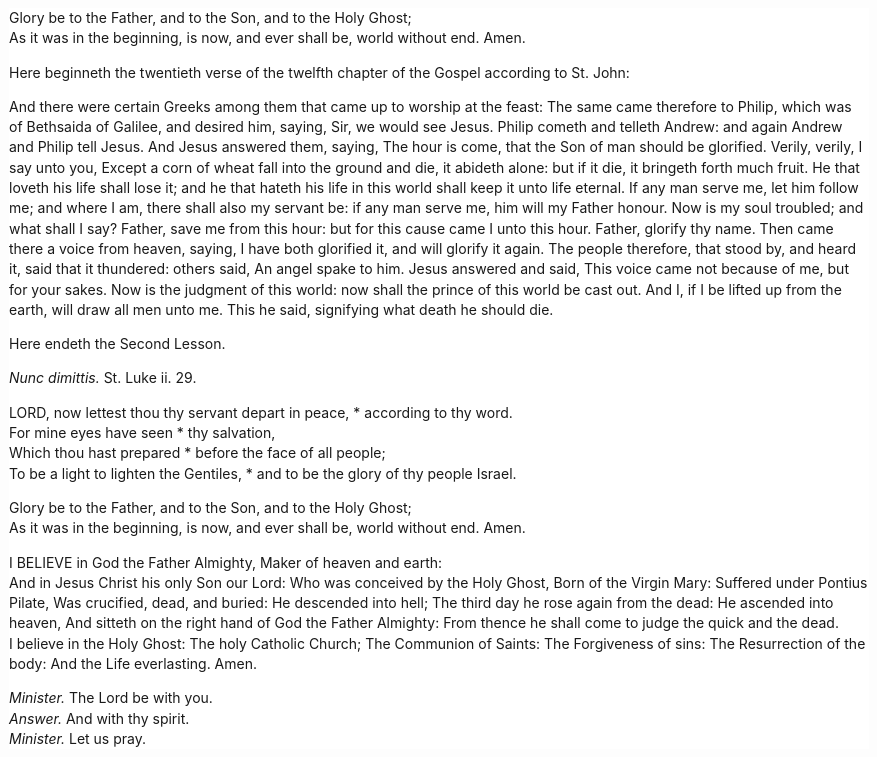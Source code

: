Glory be to the Father, and to the Son, and to the Holy Ghost;  
As it was in the beginning, is now, and ever shall be, world without end. Amen.  

Here beginneth the twentieth verse of the twelfth chapter of the Gospel according to St. John:

And there were certain Greeks among them that came up to worship
at the feast: The same came therefore to Philip, which was of
Bethsaida of Galilee, and desired him, saying, Sir, we would see
Jesus. Philip cometh and telleth Andrew: and again Andrew and Philip
tell Jesus. And Jesus answered them, saying, The hour is come, that
the Son of man should be glorified. Verily, verily, I say unto you,
Except a corn of wheat fall into the ground and die, it abideth
alone: but if it die, it bringeth forth much fruit. He that loveth
his life shall lose it; and he that hateth his life in this world
shall keep it unto life eternal. If any man serve me, let him follow
me; and where I am, there shall also my servant be: if any man serve
me, him will my Father honour. Now is my soul troubled; and what
shall I say? Father, save me from this hour: but for this cause
came I unto this hour. Father, glorify thy name.  Then came there
a voice from heaven, saying, I have both glorified it, and will
glorify it again. The people therefore, that stood by, and heard
it, said that it thundered: others said, An angel spake to him.
Jesus answered and said, This voice came not because of me, but for
your sakes. Now is the judgment of this world: now shall the prince
of this world be cast out. And I, if I be lifted up from the earth,
will draw all men unto me. This he said, signifying what death he
should die.

Here endeth the Second Lesson.

*Nunc dimittis.* St. Luke ii. 29.

LORD, now lettest thou thy servant depart in peace, * according to thy word.  
For mine eyes have seen * thy salvation,  
Which thou hast prepared * before the face of all people;  
To be a light to lighten the Gentiles, * and to be the glory of thy people Israel.

Glory be to the Father, and to the Son, and to the Holy Ghost;  
As it was in the beginning, is now, and ever shall be, world without end. Amen.  

I BELIEVE in God the Father Almighty, Maker of heaven and earth:  
And in Jesus Christ his only Son our Lord: Who was conceived by the
Holy Ghost, Born of the Virgin Mary: Suffered under Pontius Pilate,
Was crucified, dead, and buried: He descended into hell; The third
day he rose again from the dead: He ascended into heaven, And sitteth
on the right hand of God the Father Almighty: From thence he shall
come to judge the quick and the dead.  
I believe in the Holy Ghost: The holy Catholic Church; The Communion
of Saints: The Forgiveness of sins: The Resurrection of the body:
And the Life everlasting. Amen.

*Minister.* The Lord be with you.  
*Answer.* And with thy spirit.  
*Minister.* Let us pray.  
